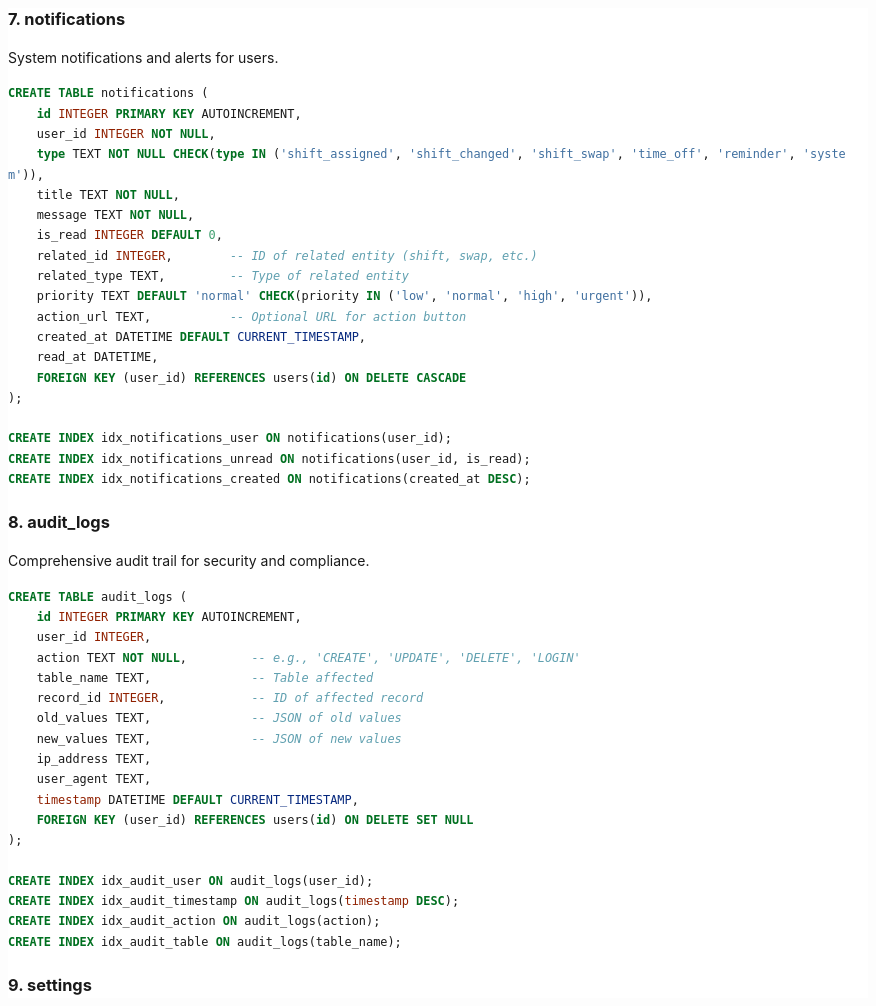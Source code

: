 ### 7. notifications

System notifications and alerts for users.

```sql
CREATE TABLE notifications (
    id INTEGER PRIMARY KEY AUTOINCREMENT,
    user_id INTEGER NOT NULL,
    type TEXT NOT NULL CHECK(type IN ('shift_assigned', 'shift_changed', 'shift_swap', 'time_off', 'reminder', 'system')),
    title TEXT NOT NULL,
    message TEXT NOT NULL,
    is_read INTEGER DEFAULT 0,
    related_id INTEGER,        -- ID of related entity (shift, swap, etc.)
    related_type TEXT,         -- Type of related entity
    priority TEXT DEFAULT 'normal' CHECK(priority IN ('low', 'normal', 'high', 'urgent')),
    action_url TEXT,           -- Optional URL for action button
    created_at DATETIME DEFAULT CURRENT_TIMESTAMP,
    read_at DATETIME,
    FOREIGN KEY (user_id) REFERENCES users(id) ON DELETE CASCADE
);

CREATE INDEX idx_notifications_user ON notifications(user_id);
CREATE INDEX idx_notifications_unread ON notifications(user_id, is_read);
CREATE INDEX idx_notifications_created ON notifications(created_at DESC);
```

### 8. audit_logs

Comprehensive audit trail for security and compliance.

```sql
CREATE TABLE audit_logs (
    id INTEGER PRIMARY KEY AUTOINCREMENT,
    user_id INTEGER,
    action TEXT NOT NULL,         -- e.g., 'CREATE', 'UPDATE', 'DELETE', 'LOGIN'
    table_name TEXT,              -- Table affected
    record_id INTEGER,            -- ID of affected record
    old_values TEXT,              -- JSON of old values
    new_values TEXT,              -- JSON of new values
    ip_address TEXT,
    user_agent TEXT,
    timestamp DATETIME DEFAULT CURRENT_TIMESTAMP,
    FOREIGN KEY (user_id) REFERENCES users(id) ON DELETE SET NULL
);

CREATE INDEX idx_audit_user ON audit_logs(user_id);
CREATE INDEX idx_audit_timestamp ON audit_logs(timestamp DESC);
CREATE INDEX idx_audit_action ON audit_logs(action);
CREATE INDEX idx_audit_table ON audit_logs(table_name);
```

### 9. settings
